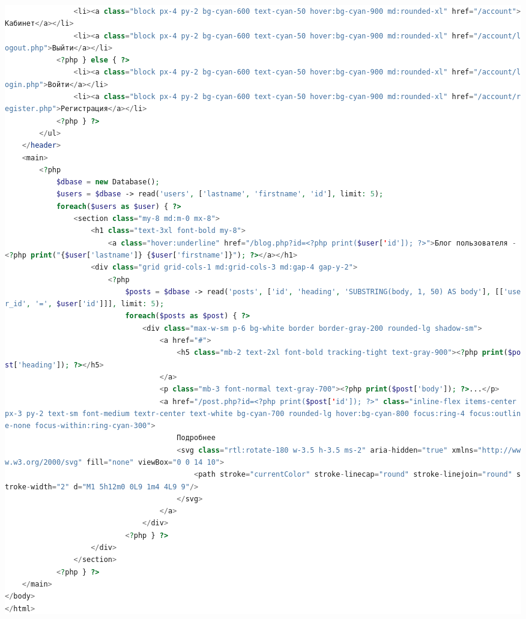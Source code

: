 ```php
                <li><a class="block px-4 py-2 bg-cyan-600 text-cyan-50 hover:bg-cyan-900 md:rounded-xl" href="/account">Кабинет</a></li>
                <li><a class="block px-4 py-2 bg-cyan-600 text-cyan-50 hover:bg-cyan-900 md:rounded-xl" href="/account/logout.php">Выйти</a></li>
            <?php } else { ?>
                <li><a class="block px-4 py-2 bg-cyan-600 text-cyan-50 hover:bg-cyan-900 md:rounded-xl" href="/account/login.php">Войти</a></li>
                <li><a class="block px-4 py-2 bg-cyan-600 text-cyan-50 hover:bg-cyan-900 md:rounded-xl" href="/account/register.php">Регистрация</a></li>
            <?php } ?>
        </ul>
    </header>
    <main>
        <?php
            $dbase = new Database();
            $users = $dbase -> read('users', ['lastname', 'firstname', 'id'], limit: 5);
            foreach($users as $user) { ?>
                <section class="my-8 md:m-0 mx-8">
                    <h1 class="text-3xl font-bold my-8">
                        <a class="hover:underline" href="/blog.php?id=<?php print($user['id']); ?>">Блог пользователя - <?php print("{$user['lastname']} {$user['firstname']}"); ?></a></h1>
                    <div class="grid grid-cols-1 md:grid-cols-3 md:gap-4 gap-y-2">
                        <?php 
                            $posts = $dbase -> read('posts', ['id', 'heading', 'SUBSTRING(body, 1, 50) AS body'], [['user_id', '=', $user['id']]], limit: 5);
                            foreach($posts as $post) { ?>
                                <div class="max-w-sm p-6 bg-white border border-gray-200 rounded-lg shadow-sm">
                                    <a href="#">
                                        <h5 class="mb-2 text-2xl font-bold tracking-tight text-gray-900"><?php print($post['heading']); ?></h5>
                                    </a>
                                    <p class="mb-3 font-normal text-gray-700"><?php print($post['body']); ?>...</p>
                                    <a href="/post.php?id=<?php print($post['id']); ?>" class="inline-flex items-center px-3 py-2 text-sm font-medium textr-center text-white bg-cyan-700 rounded-lg hover:bg-cyan-800 focus:ring-4 focus:outline-none focus-within:ring-cyan-300">
                                        Подробнее
                                        <svg class="rtl:rotate-180 w-3.5 h-3.5 ms-2" aria-hidden="true" xmlns="http://www.w3.org/2000/svg" fill="none" viewBox="0 0 14 10">
                                            <path stroke="currentColor" stroke-linecap="round" stroke-linejoin="round" stroke-width="2" d="M1 5h12m0 0L9 1m4 4L9 9"/>
                                        </svg>
                                    </a>
                                </div>
                            <?php } ?>
                    </div>
                </section>
            <?php } ?>
    </main>
</body>
</html>
```
